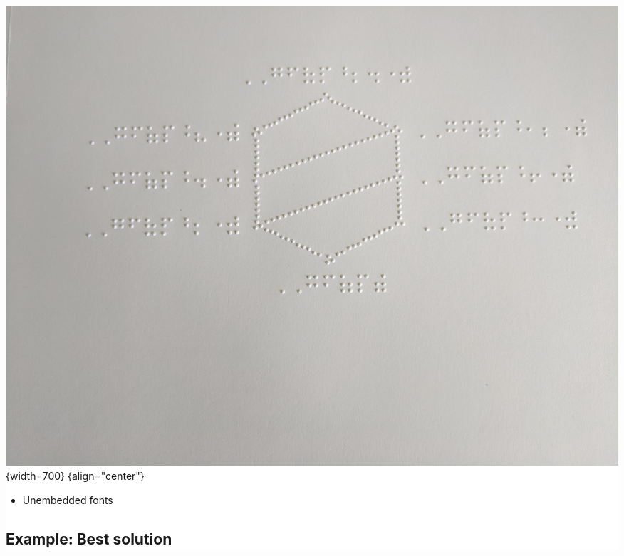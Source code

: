 ![Diagram bad for embosser](Resources/alexei/diagram_better.jpg){width=700}
{align="center"}

* Unembedded fonts

## Example: Best solution
